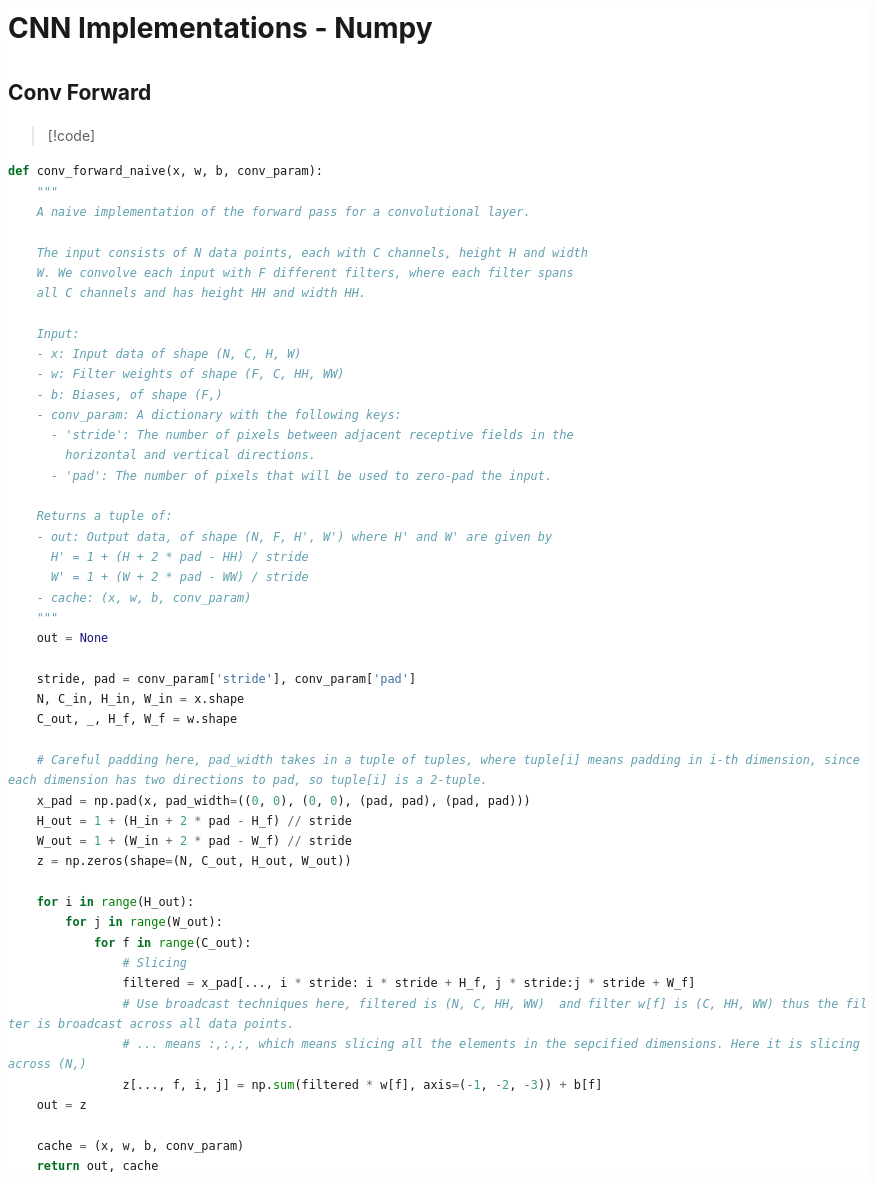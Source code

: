 

# CNN Implementations - Numpy
## Conv Forward
> [!code] 
```python
def conv_forward_naive(x, w, b, conv_param):
    """
    A naive implementation of the forward pass for a convolutional layer.

    The input consists of N data points, each with C channels, height H and width
    W. We convolve each input with F different filters, where each filter spans
    all C channels and has height HH and width HH.

    Input:
    - x: Input data of shape (N, C, H, W)
    - w: Filter weights of shape (F, C, HH, WW)
    - b: Biases, of shape (F,)
    - conv_param: A dictionary with the following keys:
      - 'stride': The number of pixels between adjacent receptive fields in the
        horizontal and vertical directions.
      - 'pad': The number of pixels that will be used to zero-pad the input.

    Returns a tuple of:
    - out: Output data, of shape (N, F, H', W') where H' and W' are given by
      H' = 1 + (H + 2 * pad - HH) / stride
      W' = 1 + (W + 2 * pad - WW) / stride
    - cache: (x, w, b, conv_param)
    """
    out = None
    
    stride, pad = conv_param['stride'], conv_param['pad']
    N, C_in, H_in, W_in = x.shape
    C_out, _, H_f, W_f = w.shape

	# Careful padding here, pad_width takes in a tuple of tuples, where tuple[i] means padding in i-th dimension, since each dimension has two directions to pad, so tuple[i] is a 2-tuple.
    x_pad = np.pad(x, pad_width=((0, 0), (0, 0), (pad, pad), (pad, pad)))
    H_out = 1 + (H_in + 2 * pad - H_f) // stride
    W_out = 1 + (W_in + 2 * pad - W_f) // stride
    z = np.zeros(shape=(N, C_out, H_out, W_out))

    for i in range(H_out):
        for j in range(W_out):
            for f in range(C_out):
	            # Slicing 
                filtered = x_pad[..., i * stride: i * stride + H_f, j * stride:j * stride + W_f]
                # Use broadcast techniques here, filtered is (N, C, HH, WW)  and filter w[f] is (C, HH, WW) thus the filter is broadcast across all data points.
                # ... means :,:,:, which means slicing all the elements in the sepcified dimensions. Here it is slicing across (N,)
                z[..., f, i, j] = np.sum(filtered * w[f], axis=(-1, -2, -3)) + b[f]
    out = z

    cache = (x, w, b, conv_param)
    return out, cache
```
